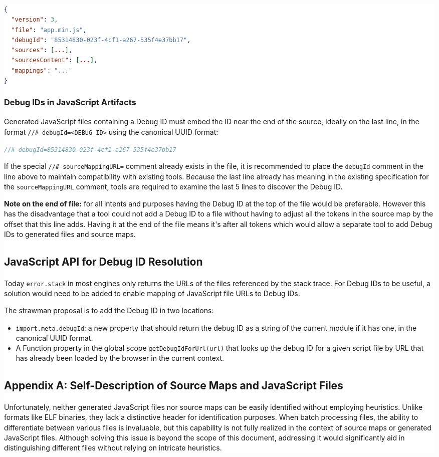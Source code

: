 ```json
{
  "version": 3,
  "file": "app.min.js",
  "debugId": "85314830-023f-4cf1-a267-535f4e37bb17",
  "sources": [...],
  "sourcesContent": [...],
  "mappings": "..."
}
```

### Debug IDs in JavaScript Artifacts

Generated JavaScript files containing a Debug ID must embed the ID near the end of the source, ideally on the last line, in the format `//# debugId=<DEBUG_ID>` using the canonical UUID format:

```javascript
//# debugId=85314830-023f-4cf1-a267-535f4e37bb17
```

If the special `//# sourceMappingURL=` comment already exists in the file, it is recommended to place the `debugId` comment in the line above to maintain compatibility with existing tools.
Because the last line already has meaning in the existing specification for the `sourceMappingURL` comment, tools are required to examine the last 5 lines to discover the Debug ID.

**Note on the end of file:** for all intents and purposes having the Debug ID at the top of the file would be preferable.
However this has the disadvantage that a tool could not add a Debug ID to a file without having to adjust all the tokens in the source map by the offset that this line adds.
Having it at the end of the file means it's after all tokens which would allow a separate tool to add Debug IDs to generated files and source maps.

## JavaScript API for Debug ID Resolution

Today `error.stack` in most engines only returns the URLs of the files referenced by the stack trace.
For Debug IDs to be useful, a solution would need to be added to enable mapping of JavaScript file URLs to Debug IDs.

The strawman proposal is to add the Debug ID in two locations:

- `import.meta.debugId`: a new property that should return the debug ID as a string of the current module if it has one, in the canonical UUID format.
- A Function property in the global scope `getDebugIdForUrl(url)` that looks up the debug ID for a given script file by URL that has already been loaded by the browser in the current context.

## Appendix A: Self-Description of Source Maps and JavaScript Files

Unfortunately, neither generated JavaScript files nor source maps can be easily identified without employing heuristics.
Unlike formats like ELF binaries, they lack a distinctive header for identification purposes.
When batch processing files, the ability to differentiate between various files is invaluable, but this capability is not fully realized in the context of source maps or generated JavaScript files.
Although solving this issue is beyond the scope of this document, addressing it would significantly aid in distinguishing different files without relying on intricate heuristics.
